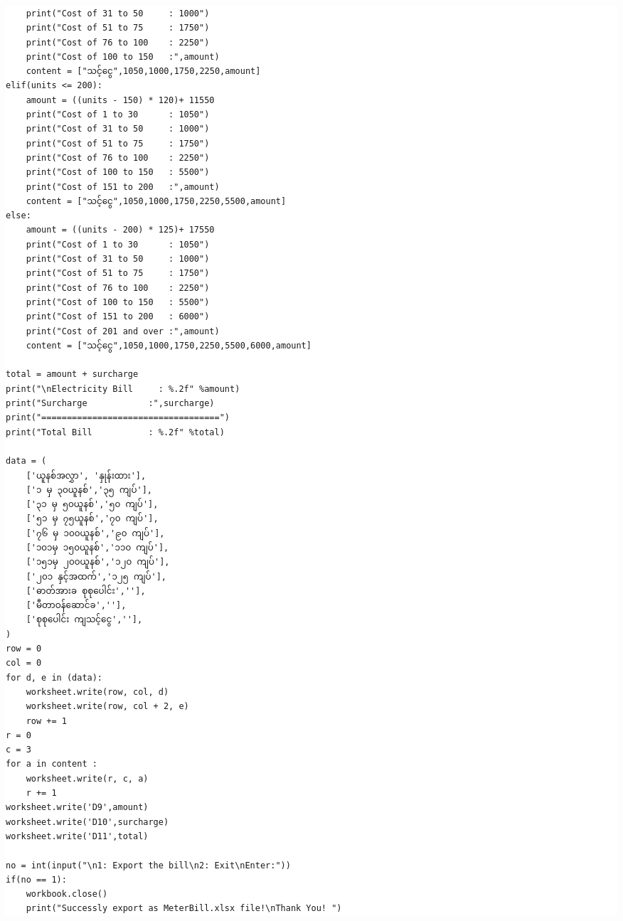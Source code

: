 ```
    print("Cost of 31 to 50     : 1000")  
    print("Cost of 51 to 75     : 1750")  
    print("Cost of 76 to 100    : 2250")  
    print("Cost of 100 to 150   :",amount)  
    content = ["သင့်ငွေ",1050,1000,1750,2250,amount]  
elif(units <= 200):  
    amount = ((units - 150) * 120)+ 11550  
    print("Cost of 1 to 30      : 1050")  
    print("Cost of 31 to 50     : 1000")  
    print("Cost of 51 to 75     : 1750")  
    print("Cost of 76 to 100    : 2250")  
    print("Cost of 100 to 150   : 5500")  
    print("Cost of 151 to 200   :",amount)  
    content = ["သင့်ငွေ",1050,1000,1750,2250,5500,amount]  
else:  
    amount = ((units - 200) * 125)+ 17550  
    print("Cost of 1 to 30      : 1050")  
    print("Cost of 31 to 50     : 1000")  
    print("Cost of 51 to 75     : 1750")  
    print("Cost of 76 to 100    : 2250")  
    print("Cost of 100 to 150   : 5500")  
    print("Cost of 151 to 200   : 6000")  
    print("Cost of 201 and over :",amount)  
    content = ["သင့်ငွေ",1050,1000,1750,2250,5500,6000,amount]  
  
total = amount + surcharge  
print("\nElectricity Bill     : %.2f" %amount)  
print("Surcharge            :",surcharge)  
print("===================================")  
print("Total Bill           : %.2f" %total)  
  
data = (  
    ['ယူနစ်အလွှာ', 'နှုန်းထား'],  
    ['၁ မှ ၃၀ယူနစ်','၃၅ ကျပ်'],  
    ['၃၁ မှ ၅၀ယူနစ်','၅၀ ကျပ်'],  
    ['၅၁ မှ ၇၅ယူနစ်','၇၀ ကျပ်'],  
    ['၇၆ မှ ၁၀၀ယူနစ်','၉၀ ကျပ်'],  
    ['၁၀၁မှ ၁၅၀ယူနစ်','၁၁၀ ကျပ်'],  
    ['၁၅၁မှ ၂၀၀ယူနစ်','၁၂၀ ကျပ်'],  
    ['၂၀၁ နှင့်အထက်','၁၂၅ ကျပ်'],  
    ['ဓာတ်အားခ စုစုပေါင်း',''],  
    ['မီတာဝန်ဆောင်ခ',''],  
    ['စုစုပေါင်း ကျသင့်ငွေ',''],   
)  
row = 0  
col = 0  
for d, e in (data):  
    worksheet.write(row, col, d)  
    worksheet.write(row, col + 2, e)  
    row += 1  
r = 0  
c = 3  
for a in content :  
    worksheet.write(r, c, a)  
    r += 1  
worksheet.write('D9',amount)  
worksheet.write('D10',surcharge)  
worksheet.write('D11',total)  
  
no = int(input("\n1: Export the bill\n2: Exit\nEnter:"))  
if(no == 1):  
    workbook.close()  
    print("Successly export as MeterBill.xlsx file!\nThank You! ")  
```